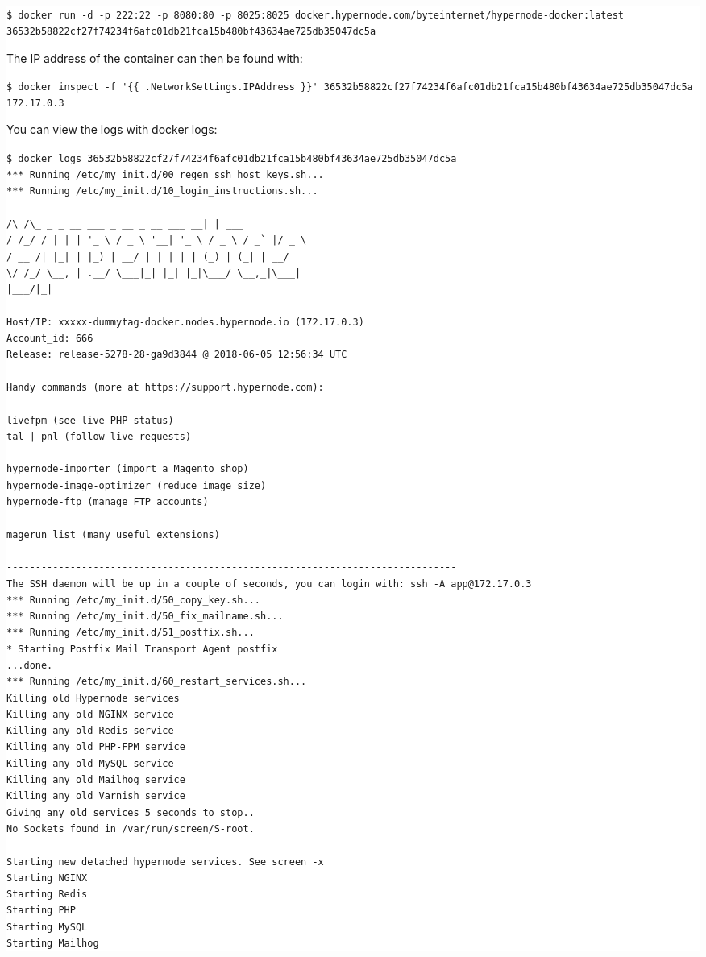 ```
$ docker run -d -p 222:22 -p 8080:80 -p 8025:8025 docker.hypernode.com/byteinternet/hypernode-docker:latest
36532b58822cf27f74234f6afc01db21fca15b480bf43634ae725db35047dc5a
```

The IP address of the container can then be found with:

```
$ docker inspect -f '{{ .NetworkSettings.IPAddress }}' 36532b58822cf27f74234f6afc01db21fca15b480bf43634ae725db35047dc5a
172.17.0.3
```

You can view the logs with docker logs:

```
$ docker logs 36532b58822cf27f74234f6afc01db21fca15b480bf43634ae725db35047dc5a
*** Running /etc/my_init.d/00_regen_ssh_host_keys.sh...
*** Running /etc/my_init.d/10_login_instructions.sh...
_
/\ /\_ _ _ __ ___ _ __ _ __ ___ __| | ___
/ /_/ / | | | '_ \ / _ \ '__| '_ \ / _ \ / _` |/ _ \
/ __ /| |_| | |_) | __/ | | | | | (_) | (_| | __/
\/ /_/ \__, | .__/ \___|_| |_| |_|\___/ \__,_|\___|
|___/|_|

Host/IP: xxxxx-dummytag-docker.nodes.hypernode.io (172.17.0.3)
Account_id: 666
Release: release-5278-28-ga9d3844 @ 2018-06-05 12:56:34 UTC

Handy commands (more at https://support.hypernode.com):

livefpm (see live PHP status)
tal | pnl (follow live requests)

hypernode-importer (import a Magento shop)
hypernode-image-optimizer (reduce image size)
hypernode-ftp (manage FTP accounts)

magerun list (many useful extensions)

------------------------------------------------------------------------------
The SSH daemon will be up in a couple of seconds, you can login with: ssh -A app@172.17.0.3
*** Running /etc/my_init.d/50_copy_key.sh...
*** Running /etc/my_init.d/50_fix_mailname.sh...
*** Running /etc/my_init.d/51_postfix.sh...
* Starting Postfix Mail Transport Agent postfix
...done.
*** Running /etc/my_init.d/60_restart_services.sh...
Killing old Hypernode services
Killing any old NGINX service
Killing any old Redis service
Killing any old PHP-FPM service
Killing any old MySQL service
Killing any old Mailhog service
Killing any old Varnish service
Giving any old services 5 seconds to stop..
No Sockets found in /var/run/screen/S-root.

Starting new detached hypernode services. See screen -x
Starting NGINX
Starting Redis
Starting PHP
Starting MySQL
Starting Mailhog
```